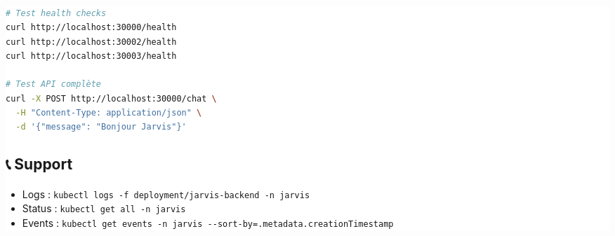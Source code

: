 ```bash
# Test health checks
curl http://localhost:30000/health
curl http://localhost:30002/health
curl http://localhost:30003/health

# Test API complète
curl -X POST http://localhost:30000/chat \
  -H "Content-Type: application/json" \
  -d '{"message": "Bonjour Jarvis"}'
```

## 📞 Support

- Logs : `kubectl logs -f deployment/jarvis-backend -n jarvis`
- Status : `kubectl get all -n jarvis`
- Events : `kubectl get events -n jarvis --sort-by=.metadata.creationTimestamp`